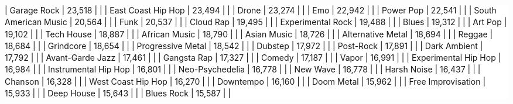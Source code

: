 | Garage Rock                             | 23,518   |              |
| East Coast Hip Hop                      | 23,494   |              |
| Drone                                   | 23,274   |              |
| Emo                                     | 22,942   |              |
| Power Pop                               | 22,541   |              |
| South American Music                    | 20,564   |              |
| Funk                                    | 20,537   |              |
| Cloud Rap                               | 19,495   |              |
| Experimental Rock                       | 19,488   |              |
| Blues                                   | 19,312   |              |
| Art Pop                                 | 19,102   |              |
| Tech House                              | 18,887   |              |
| African Music                           | 18,790   |              |
| Asian Music                             | 18,726   |              |
| Alternative Metal                       | 18,694   |              |
| Reggae                                  | 18,684   |              |
| Grindcore                               | 18,654   |              |
| Progressive Metal                       | 18,542   |              |
| Dubstep                                 | 17,972   |              |
| Post-Rock                               | 17,891   |              |
| Dark Ambient                            | 17,792   |              |
| Avant-Garde Jazz                        | 17,461   |              |
| Gangsta Rap                             | 17,327   |              |
| Comedy                                  | 17,187   |              |
| Vapor                                   | 16,991   |              |
| Experimental Hip Hop                    | 16,984   |              |
| Instrumental Hip Hop                    | 16,801   |              |
| Neo-Psychedelia                         | 16,778   |              |
| New Wave                                | 16,778   |              |
| Harsh Noise                             | 16,437   |              |
| Chanson                                 | 16,328   |              |
| West Coast Hip Hop                      | 16,270   |              |
| Downtempo                               | 16,160   |              |
| Doom Metal                              | 15,962   |              |
| Free Improvisation                      | 15,933   |              |
| Deep House                              | 15,643   |              |
| Blues Rock                              | 15,587   |              |